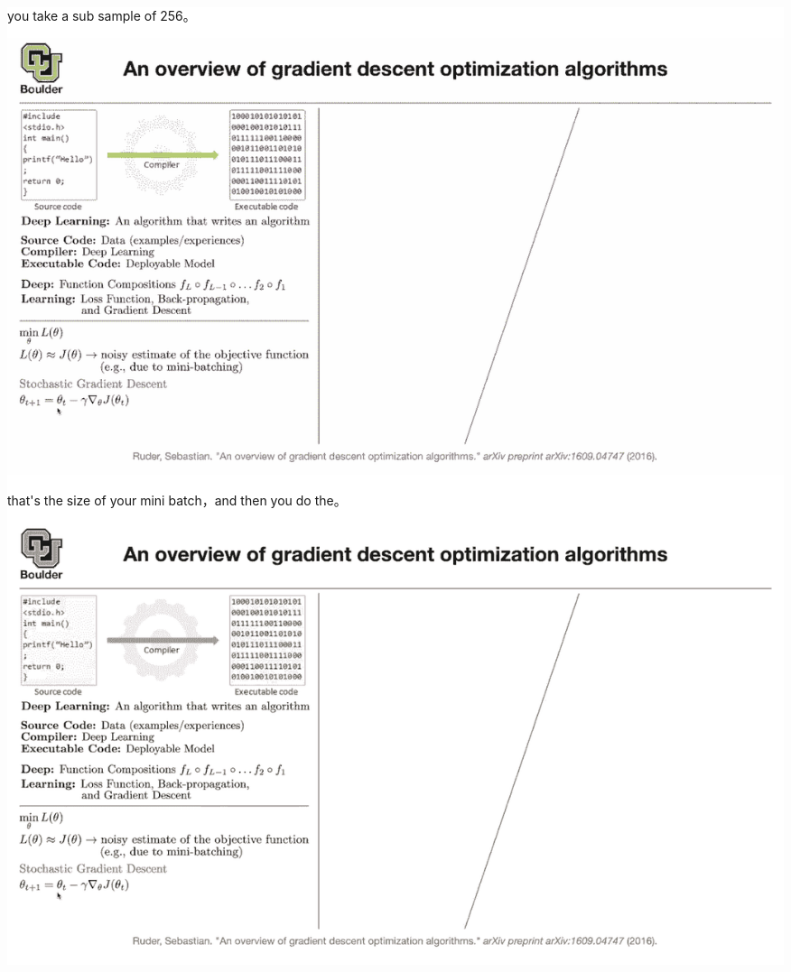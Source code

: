 you take a sub sample of 256。

![](img/a0b313688aaa5693b64432d8cb007a1b_114.png)

that's the size of your mini batch，and then you do the。



![](img/a0b313688aaa5693b64432d8cb007a1b_116.png)
